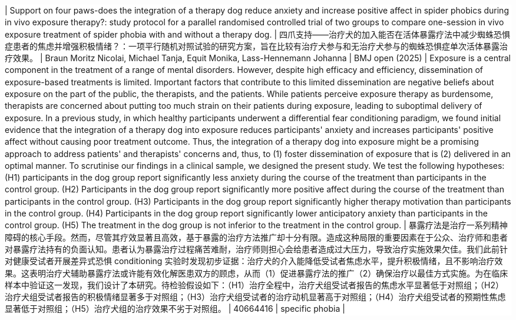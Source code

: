 | Support on four paws-does the integration of a therapy dog reduce anxiety and increase positive affect in spider phobics during in vivo exposure therapy?: study protocol for a parallel randomised controlled trial of two groups to compare one-session in vivo exposure treatment of spider phobia with and without a therapy dog. | 四爪支持——治疗犬的加入能否在活体暴露疗法中减少蜘蛛恐惧症患者的焦虑并增强积极情绪？：一项平行随机对照试验的研究方案，旨在比较有治疗犬参与和无治疗犬参与的蜘蛛恐惧症单次活体暴露治疗效果。 | Braun Moritz Nicolai, Michael Tanja, Equit Monika, Lass-Hennemann Johanna                                                      | BMJ open (2025)                                                                       | Exposure is a central component in the treatment of a range of mental disorders. However, despite high efficacy and efficiency, dissemination of exposure-based treatments is limited. Important factors that contribute to this limited dissemination are negative beliefs about exposure on the part of the public, the therapists, and the patients. While patients perceive exposure therapy as burdensome, therapists are concerned about putting too much strain on their patients during exposure, leading to suboptimal delivery of exposure. In a previous study, in which healthy participants underwent a differential fear conditioning paradigm, we found initial evidence that the integration of a therapy dog into exposure reduces participants' anxiety and increases participants' positive affect without causing poor treatment outcome. Thus, the integration of a therapy dog into exposure might be a promising approach to address patients' and therapists' concerns and, thus, to (1) foster dissemination of exposure that is (2) delivered in an optimal manner. To scrutinise our findings in a clinical sample, we designed the present study. We test the following hypotheses: (H1) participants in the dog group report significantly less anxiety during the course of the treatment than participants in the control group. (H2) Participants in the dog group report significantly more positive affect during the course of the treatment than participants in the control group. (H3) Participants in the dog group report significantly higher therapy motivation than participants in the control group. (H4) Participants in the dog group report significantly lower anticipatory anxiety than participants in the control group. (H5) The treatment in the dog group is not inferior to the treatment in the control group.                                                                                                                                                                                                                                                                                                                                                                                                                                                                                                                                                                                              | 暴露疗法是治疗一系列精神障碍的核心手段。然而，尽管其疗效显著且高效，基于暴露的治疗方法推广却十分有限。造成这种局限的重要因素在于公众、治疗师和患者对暴露疗法持有的负面认知。患者认为暴露治疗过程痛苦难耐，治疗师则担心会给患者造成过大压力，导致治疗实施效果欠佳。我们此前针对健康受试者开展差异式恐惧 conditioning 实验时发现初步证据：治疗犬的介入能降低受试者焦虑水平，提升积极情绪，且不影响治疗效果。这表明治疗犬辅助暴露疗法或许能有效化解医患双方的顾虑，从而（1）促进暴露疗法的推广（2）确保治疗以最佳方式实施。为在临床样本中验证这一发现，我们设计了本研究。待检验假设如下：（H1）治疗全程中，治疗犬组受试者报告的焦虑水平显著低于对照组；（H2）治疗犬组受试者报告的积极情绪显著多于对照组；（H3）治疗犬组受试者的治疗动机显著高于对照组；（H4）治疗犬组受试者的预期性焦虑显著低于对照组；（H5）治疗犬组的治疗效果不劣于对照组。                                                                                                                                                                                                                                                                                                                                                                                                                                                                                                                                                                                                                                                                                                                                                                                                                                                                                                                                                                                                                                                                                                                                                                                                                                                                                                                                                                                                                                                                                                                                                                                                                                                                                                                                                                                                                                                                                                                                                                                                                                   | 40664416 | specific phobia |